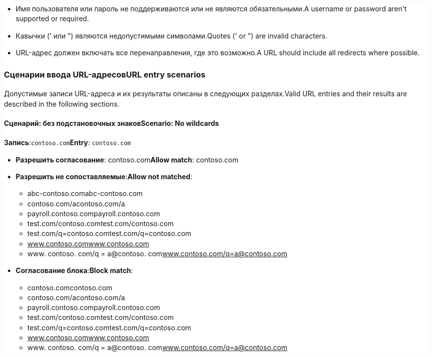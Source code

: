 - <span data-ttu-id="54d8f-246">Имя пользователя или пароль не поддерживаются или не являются обязательными.</span><span class="sxs-lookup"><span data-stu-id="54d8f-246">A username or password aren't supported or required.</span></span>

- <span data-ttu-id="54d8f-247">Кавычки (' или ") являются недопустимыми символами.</span><span class="sxs-lookup"><span data-stu-id="54d8f-247">Quotes (' or ") are invalid characters.</span></span>

- <span data-ttu-id="54d8f-248">URL-адрес должен включать все перенаправления, где это возможно.</span><span class="sxs-lookup"><span data-stu-id="54d8f-248">A URL should include all redirects where possible.</span></span>

### <a name="url-entry-scenarios"></a><span data-ttu-id="54d8f-249">Сценарии ввода URL-адресов</span><span class="sxs-lookup"><span data-stu-id="54d8f-249">URL entry scenarios</span></span>

<span data-ttu-id="54d8f-250">Допустимые записи URL-адреса и их результаты описаны в следующих разделах.</span><span class="sxs-lookup"><span data-stu-id="54d8f-250">Valid URL entries and their results are described in the following sections.</span></span>

#### <a name="scenario-no-wildcards"></a><span data-ttu-id="54d8f-251">Сценарий: без подстановочных знаков</span><span class="sxs-lookup"><span data-stu-id="54d8f-251">Scenario: No wildcards</span></span>

<span data-ttu-id="54d8f-252">**Запись**:`contoso.com`</span><span class="sxs-lookup"><span data-stu-id="54d8f-252">**Entry**: `contoso.com`</span></span>

- <span data-ttu-id="54d8f-253">**Разрешить согласование**: contoso.com</span><span class="sxs-lookup"><span data-stu-id="54d8f-253">**Allow match**: contoso.com</span></span>

- <span data-ttu-id="54d8f-254">**Разрешить не сопоставляемые**:</span><span class="sxs-lookup"><span data-stu-id="54d8f-254">**Allow not matched**:</span></span>

  - <span data-ttu-id="54d8f-255">abc-contoso.com</span><span class="sxs-lookup"><span data-stu-id="54d8f-255">abc-contoso.com</span></span>
  - <span data-ttu-id="54d8f-256">contoso.com/a</span><span class="sxs-lookup"><span data-stu-id="54d8f-256">contoso.com/a</span></span>
  - <span data-ttu-id="54d8f-257">payroll.contoso.com</span><span class="sxs-lookup"><span data-stu-id="54d8f-257">payroll.contoso.com</span></span>
  - <span data-ttu-id="54d8f-258">test.com/contoso.com</span><span class="sxs-lookup"><span data-stu-id="54d8f-258">test.com/contoso.com</span></span>
  - <span data-ttu-id="54d8f-259">test.com/q=contoso.com</span><span class="sxs-lookup"><span data-stu-id="54d8f-259">test.com/q=contoso.com</span></span>
  - <span data-ttu-id="54d8f-260">www.contoso.com</span><span class="sxs-lookup"><span data-stu-id="54d8f-260">www.contoso.com</span></span>
  - <span data-ttu-id="54d8f-261">www. contoso. com/q = a@contoso. com</span><span class="sxs-lookup"><span data-stu-id="54d8f-261">www.contoso.com/q=a@contoso.com</span></span>
  
- <span data-ttu-id="54d8f-262">**Согласование блока**:</span><span class="sxs-lookup"><span data-stu-id="54d8f-262">**Block match**:</span></span>

  - <span data-ttu-id="54d8f-263">contoso.com</span><span class="sxs-lookup"><span data-stu-id="54d8f-263">contoso.com</span></span>
  - <span data-ttu-id="54d8f-264">contoso.com/a</span><span class="sxs-lookup"><span data-stu-id="54d8f-264">contoso.com/a</span></span>
  - <span data-ttu-id="54d8f-265">payroll.contoso.com</span><span class="sxs-lookup"><span data-stu-id="54d8f-265">payroll.contoso.com</span></span>
  - <span data-ttu-id="54d8f-266">test.com/contoso.com</span><span class="sxs-lookup"><span data-stu-id="54d8f-266">test.com/contoso.com</span></span>
  - <span data-ttu-id="54d8f-267">test.com/q=contoso.com</span><span class="sxs-lookup"><span data-stu-id="54d8f-267">test.com/q=contoso.com</span></span>
  - <span data-ttu-id="54d8f-268">www.contoso.com</span><span class="sxs-lookup"><span data-stu-id="54d8f-268">www.contoso.com</span></span>
  - <span data-ttu-id="54d8f-269">www. contoso. com/q = a@contoso. com</span><span class="sxs-lookup"><span data-stu-id="54d8f-269">www.contoso.com/q=a@contoso.com</span></span>
